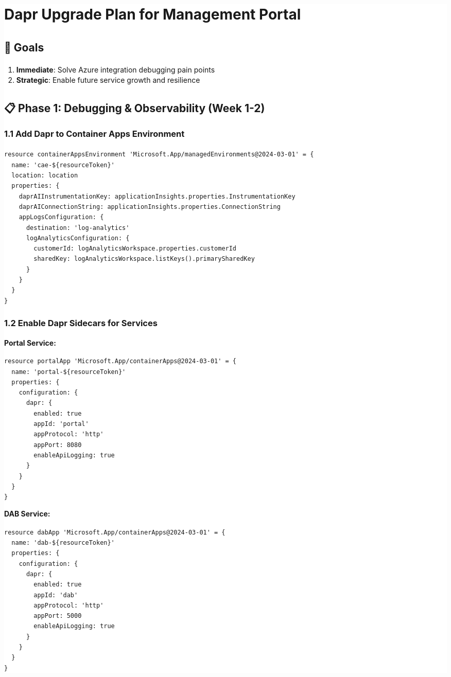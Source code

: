 # Dapr Upgrade Plan for Management Portal

## 🎯 Goals
1. **Immediate**: Solve Azure integration debugging pain points
2. **Strategic**: Enable future service growth and resilience

## 📋 Phase 1: Debugging & Observability (Week 1-2)

### 1.1 Add Dapr to Container Apps Environment
```bicep
resource containerAppsEnvironment 'Microsoft.App/managedEnvironments@2024-03-01' = {
  name: 'cae-${resourceToken}'
  location: location
  properties: {
    daprAIInstrumentationKey: applicationInsights.properties.InstrumentationKey
    daprAIConnectionString: applicationInsights.properties.ConnectionString
    appLogsConfiguration: {
      destination: 'log-analytics'
      logAnalyticsConfiguration: {
        customerId: logAnalyticsWorkspace.properties.customerId
        sharedKey: logAnalyticsWorkspace.listKeys().primarySharedKey
      }
    }
  }
}
```

### 1.2 Enable Dapr Sidecars for Services
**Portal Service:**
```bicep
resource portalApp 'Microsoft.App/containerApps@2024-03-01' = {
  name: 'portal-${resourceToken}'
  properties: {
    configuration: {
      dapr: {
        enabled: true
        appId: 'portal'
        appProtocol: 'http'
        appPort: 8080
        enableApiLogging: true
      }
    }
  }
}
```

**DAB Service:**
```bicep
resource dabApp 'Microsoft.App/containerApps@2024-03-01' = {
  name: 'dab-${resourceToken}'
  properties: {
    configuration: {
      dapr: {
        enabled: true
        appId: 'dab'
        appProtocol: 'http'
        appPort: 5000
        enableApiLogging: true
      }
    }
  }
}
```